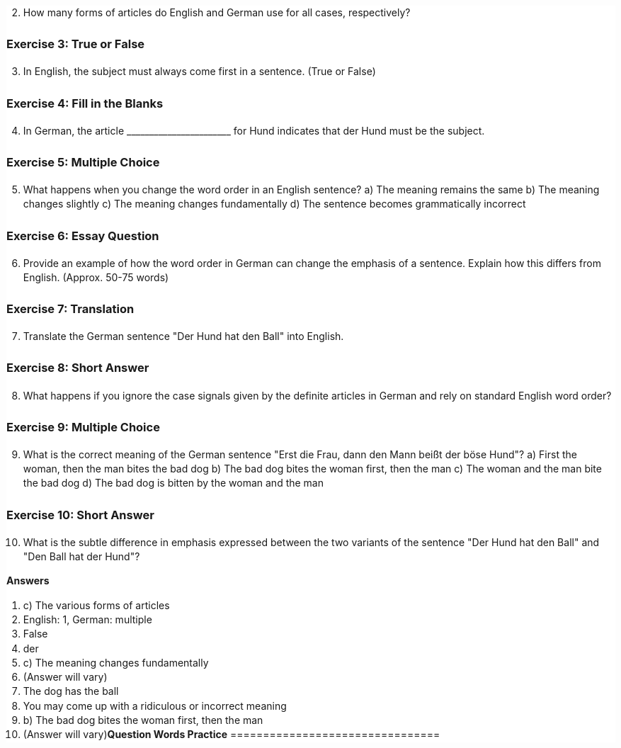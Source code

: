 2. How many forms of articles do English and German use for all cases, respectively?

### Exercise 3: True or False

3. In English, the subject must always come first in a sentence. (True or False)

### Exercise 4: Fill in the Blanks

4. In German, the article _______________________ for Hund indicates that der Hund must be the subject.

### Exercise 5: Multiple Choice

5. What happens when you change the word order in an English sentence?
a) The meaning remains the same
b) The meaning changes slightly
c) The meaning changes fundamentally
d) The sentence becomes grammatically incorrect

### Exercise 6: Essay Question

6. Provide an example of how the word order in German can change the emphasis of a sentence. Explain how this differs from English. (Approx. 50-75 words)

### Exercise 7: Translation

7. Translate the German sentence "Der Hund hat den Ball" into English.

### Exercise 8: Short Answer

8. What happens if you ignore the case signals given by the definite articles in German and rely on standard English word order?

### Exercise 9: Multiple Choice

9. What is the correct meaning of the German sentence "Erst die Frau, dann den Mann beißt der böse Hund"?
a) First the woman, then the man bites the bad dog
b) The bad dog bites the woman first, then the man
c) The woman and the man bite the bad dog
d) The bad dog is bitten by the woman and the man

### Exercise 10: Short Answer

10. What is the subtle difference in emphasis expressed between the two variants of the sentence "Der Hund hat den Ball" and "Den Ball hat der Hund"?


**Answers**

1. c) The various forms of articles
2. English: 1, German: multiple
3. False
4. der
5. c) The meaning changes fundamentally
6. (Answer will vary)
7. The dog has the ball
8. You may come up with a ridiculous or incorrect meaning
9. b) The bad dog bites the woman first, then the man
10. (Answer will vary)**Question Words Practice**
================================
